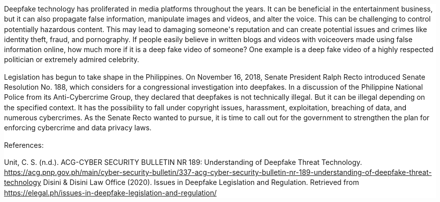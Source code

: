 Deepfake technology has proliferated in media platforms throughout the years. It can be beneficial in the entertainment business, but it can also propagate false information, manipulate images and videos, and alter the voice. This can be challenging to control potentially hazardous content. This may lead to damaging someone's reputation and can create potential issues and crimes like identity theft, fraud, and pornography. If people easily believe in written blogs and videos with voiceovers made using false information online, how much more if it is a deep fake video of someone? One example is a deep fake video of a highly respected politician or extremely admired celebrity.

Legislation has begun to take shape in the Philippines. On November 16, 2018, Senate President Ralph Recto introduced Senate Resolution No. 188, which considers for a congressional investigation into deepfakes. In a discussion of the Philippine National Police from its Anti-Cybercrime Group, they declared that deepfakes is not technically illegal. But it can be illegal depending on the specified context. It has the possibility to fall under copyright issues, harassment, exploitation, breaching of data, and numerous cybercrimes. As the Senate Recto wanted to pursue, it is time to call out for the government to strengthen the plan for enforcing cybercrime and data privacy laws. 


References:

Unit, C. S. (n.d.). ACG-CYBER SECURITY BULLETIN NR 189: Understanding of Deepfake Threat Technology. https://acg.pnp.gov.ph/main/cyber-security-bulletin/337-acg-cyber-security-bulletin-nr-189-understanding-of-deepfake-threat-technology
Disini & Disini Law Office (2020). Issues in Deepfake Legislation and Regulation. Retrieved from https://elegal.ph/issues-in-deepfake-legislation-and-regulation/

